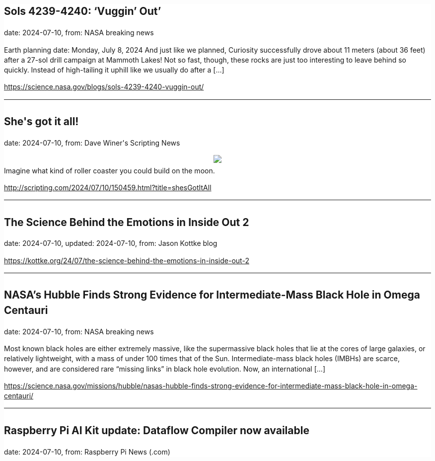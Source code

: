 
## Sols 4239-4240: ‘Vuggin’ Out’

date: 2024-07-10, from: NASA breaking news

Earth planning date: Monday, July 8, 2024 And just like we planned, Curiosity successfully drove about 11 meters (about 36 feet) after a 27-sol drill campaign at Mammoth Lakes! Not so fast, though, these rocks are just too interesting to leave behind so quickly. Instead of high-tailing it uphill like we usually do after a […] 

<https://science.nasa.gov/blogs/sols-4239-4240-vuggin-out/>

---

## She's got it all!

date: 2024-07-10, from: Dave Winer's Scripting News

<p><div class="divInlineImage"><center><img class="imgInline" src="https://imgs.scripting.com/2024/07/10/wordleRollerCoaster.png"></center>Imagine what kind of roller coaster you could build on the moon.</div></p>
 

<http://scripting.com/2024/07/10/150459.html?title=shesGotItAll>

---

##  The Science Behind the Emotions in Inside Out 2 

date: 2024-07-10, updated: 2024-07-10, from: Jason Kottke blog

 

<https://kottke.org/24/07/the-science-behind-the-emotions-in-inside-out-2>

---

## NASA’s Hubble Finds Strong Evidence for Intermediate-Mass Black Hole in Omega Centauri

date: 2024-07-10, from: NASA breaking news

Most known black holes are either extremely massive, like the supermassive black holes that lie at the cores of large galaxies, or relatively lightweight, with a mass of under 100 times that of the Sun. Intermediate-mass black holes (IMBHs) are scarce, however, and are considered rare “missing links” in black hole evolution. Now, an international […] 

<https://science.nasa.gov/missions/hubble/nasas-hubble-finds-strong-evidence-for-intermediate-mass-black-hole-in-omega-centauri/>

---

## Raspberry Pi AI Kit update: Dataflow Compiler now available

date: 2024-07-10, from: Raspberry Pi News (.com)
